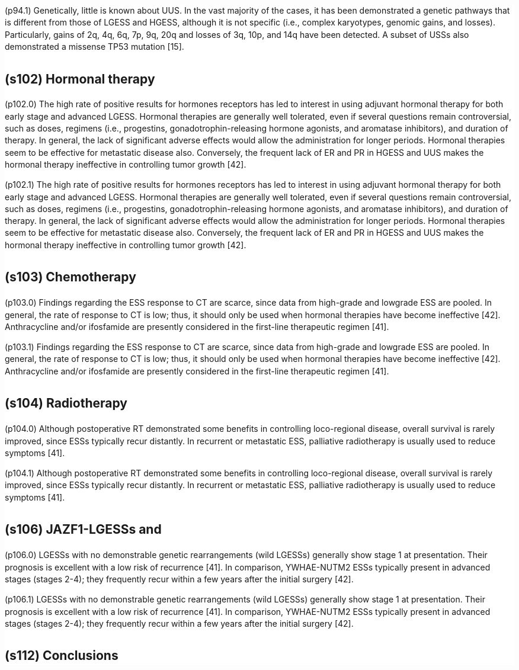 (p94.1) Genetically, little is known about UUS. In the vast majority of the cases, it has been demonstrated a genetic pathways that is different from those of LGESS and HGESS, although it is not specific (i.e., complex karyotypes, genomic gains, and losses). Particularly, gains of 2q, 4q, 6q, 7p, 9q, 20q and losses of 3q, 10p, and 14q have been detected. A subset of USSs also demonstrated a missense TP53 mutation [15].
## (s102) Hormonal therapy
(p102.0) The high rate of positive results for hormones receptors has led to interest in using adjuvant hormonal therapy for both early stage and advanced LGESS. Hormonal therapies are generally well tolerated, even if several questions remain controversial, such as doses, regimens (i.e., progestins, gonadotrophin-releasing hormone agonists, and aromatase inhibitors), and duration of therapy. In general, the lack of significant adverse effects would allow the administration for longer periods. Hormonal therapies seem to be effective for metastatic disease also. Conversely, the frequent lack of ER and PR in HGESS and UUS makes the hormonal therapy ineffective in controlling tumor growth [42].

(p102.1) The high rate of positive results for hormones receptors has led to interest in using adjuvant hormonal therapy for both early stage and advanced LGESS. Hormonal therapies are generally well tolerated, even if several questions remain controversial, such as doses, regimens (i.e., progestins, gonadotrophin-releasing hormone agonists, and aromatase inhibitors), and duration of therapy. In general, the lack of significant adverse effects would allow the administration for longer periods. Hormonal therapies seem to be effective for metastatic disease also. Conversely, the frequent lack of ER and PR in HGESS and UUS makes the hormonal therapy ineffective in controlling tumor growth [42].
## (s103) Chemotherapy
(p103.0) Findings regarding the ESS response to CT are scarce, since data from high-grade and lowgrade ESS are pooled. In general, the rate of response to CT is low; thus, it should only be used when hormonal therapies have become ineffective [42]. Anthracycline and/or ifosfamide are presently considered in the first-line therapeutic regimen [41].

(p103.1) Findings regarding the ESS response to CT are scarce, since data from high-grade and lowgrade ESS are pooled. In general, the rate of response to CT is low; thus, it should only be used when hormonal therapies have become ineffective [42]. Anthracycline and/or ifosfamide are presently considered in the first-line therapeutic regimen [41].
## (s104) Radiotherapy
(p104.0) Although postoperative RT demonstrated some benefits in controlling loco-regional disease, overall survival is rarely improved, since ESSs typically recur distantly. In recurrent or metastatic ESS, palliative radiotherapy is usually used to reduce symptoms [41].

(p104.1) Although postoperative RT demonstrated some benefits in controlling loco-regional disease, overall survival is rarely improved, since ESSs typically recur distantly. In recurrent or metastatic ESS, palliative radiotherapy is usually used to reduce symptoms [41].
## (s106) JAZF1-LGESSs and
(p106.0) LGESSs with no demonstrable genetic rearrangements (wild LGESSs) generally show stage 1 at presentation. Their prognosis is excellent with a low risk of recurrence [41]. In comparison, YWHAE-NUTM2 ESSs typically present in advanced stages (stages 2-4); they frequently recur within a few years after the initial surgery [42].

(p106.1) LGESSs with no demonstrable genetic rearrangements (wild LGESSs) generally show stage 1 at presentation. Their prognosis is excellent with a low risk of recurrence [41]. In comparison, YWHAE-NUTM2 ESSs typically present in advanced stages (stages 2-4); they frequently recur within a few years after the initial surgery [42].
## (s112) Conclusions